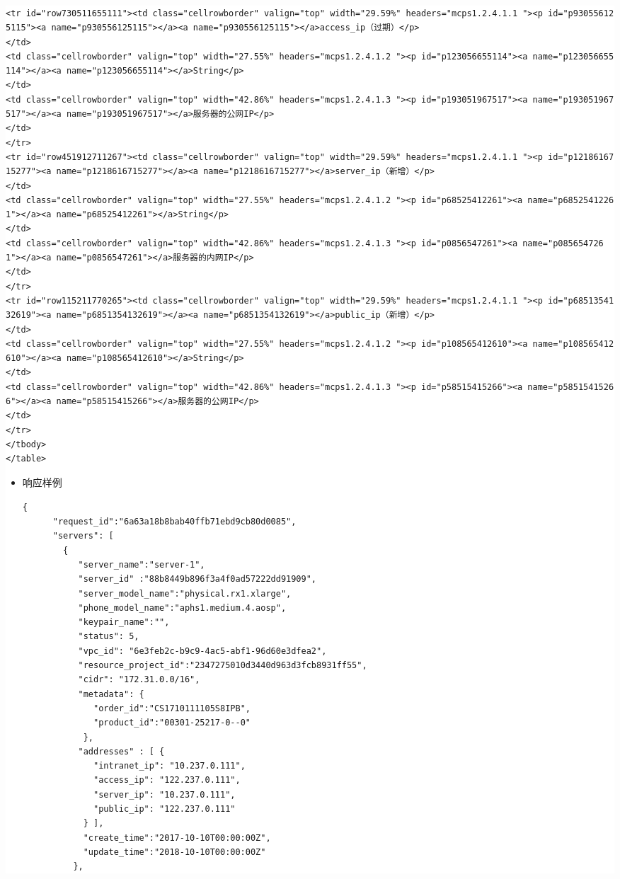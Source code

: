     <tr id="row730511655111"><td class="cellrowborder" valign="top" width="29.59%" headers="mcps1.2.4.1.1 "><p id="p930556125115"><a name="p930556125115"></a><a name="p930556125115"></a>access_ip（过期）</p>
    </td>
    <td class="cellrowborder" valign="top" width="27.55%" headers="mcps1.2.4.1.2 "><p id="p123056655114"><a name="p123056655114"></a><a name="p123056655114"></a>String</p>
    </td>
    <td class="cellrowborder" valign="top" width="42.86%" headers="mcps1.2.4.1.3 "><p id="p193051967517"><a name="p193051967517"></a><a name="p193051967517"></a>服务器的公网IP</p>
    </td>
    </tr>
    <tr id="row451912711267"><td class="cellrowborder" valign="top" width="29.59%" headers="mcps1.2.4.1.1 "><p id="p1218616715277"><a name="p1218616715277"></a><a name="p1218616715277"></a>server_ip（新增）</p>
    </td>
    <td class="cellrowborder" valign="top" width="27.55%" headers="mcps1.2.4.1.2 "><p id="p68525412261"><a name="p68525412261"></a><a name="p68525412261"></a>String</p>
    </td>
    <td class="cellrowborder" valign="top" width="42.86%" headers="mcps1.2.4.1.3 "><p id="p0856547261"><a name="p0856547261"></a><a name="p0856547261"></a>服务器的内网IP</p>
    </td>
    </tr>
    <tr id="row115211770265"><td class="cellrowborder" valign="top" width="29.59%" headers="mcps1.2.4.1.1 "><p id="p6851354132619"><a name="p6851354132619"></a><a name="p6851354132619"></a>public_ip（新增）</p>
    </td>
    <td class="cellrowborder" valign="top" width="27.55%" headers="mcps1.2.4.1.2 "><p id="p108565412610"><a name="p108565412610"></a><a name="p108565412610"></a>String</p>
    </td>
    <td class="cellrowborder" valign="top" width="42.86%" headers="mcps1.2.4.1.3 "><p id="p58515415266"><a name="p58515415266"></a><a name="p58515415266"></a>服务器的公网IP</p>
    </td>
    </tr>
    </tbody>
    </table>


-   响应样例

    ```
    {
          "request_id":"6a63a18b8bab40ffb71ebd9cb80d0085",
          "servers": [ 
            {
               "server_name":"server-1",
               "server_id" :"88b8449b896f3a4f0ad57222dd91909",
               "server_model_name":"physical.rx1.xlarge",
               "phone_model_name":"aphs1.medium.4.aosp",
               "keypair_name":"",
               "status": 5, 
               "vpc_id": "6e3feb2c-b9c9-4ac5-abf1-96d60e3dfea2",
               "resource_project_id":"2347275010d3440d963d3fcb8931ff55",
               "cidr": "172.31.0.0/16",
               "metadata": {
                  "order_id":"CS1710111105S8IPB", 
                  "product_id":"00301-25217-0--0"
                },
               "addresses" : [ {
                  "intranet_ip": "10.237.0.111",
                  "access_ip": "122.237.0.111",
                  "server_ip": "10.237.0.111",
                  "public_ip": "122.237.0.111"
                } ],
                "create_time":"2017-10-10T00:00:00Z",
                "update_time":"2018-10-10T00:00:00Z"
              },